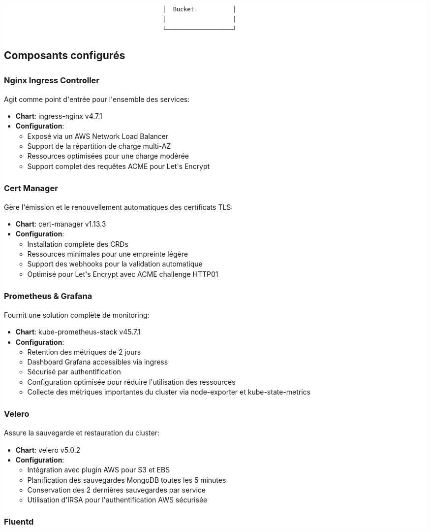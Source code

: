 ```
                                             │  Bucket           │
                                             │                   │
                                             └───────────────────┘
```

## Composants configurés

### Nginx Ingress Controller

Agit comme point d'entrée pour l'ensemble des services:

- **Chart**: ingress-nginx v4.7.1
- **Configuration**:
  - Exposé via un AWS Network Load Balancer
  - Support de la répartition de charge multi-AZ
  - Ressources optimisées pour une charge modérée
  - Support complet des requêtes ACME pour Let's Encrypt

### Cert Manager

Gère l'émission et le renouvellement automatiques des certificats TLS:

- **Chart**: cert-manager v1.13.3
- **Configuration**:
  - Installation complète des CRDs
  - Ressources minimales pour une empreinte légère
  - Support des webhooks pour la validation automatique
  - Optimisé pour Let's Encrypt avec ACME challenge HTTP01

### Prometheus & Grafana

Fournit une solution complète de monitoring:

- **Chart**: kube-prometheus-stack v45.7.1
- **Configuration**:
  - Retention des métriques de 2 jours
  - Dashboard Grafana accessibles via ingress
  - Sécurisé par authentification
  - Configuration optimisée pour réduire l'utilisation des ressources
  - Collecte des métriques importantes du cluster via node-exporter et kube-state-metrics

### Velero

Assure la sauvegarde et restauration du cluster:

- **Chart**: velero v5.0.2
- **Configuration**:
  - Intégration avec plugin AWS pour S3 et EBS
  - Planification des sauvegardes MongoDB toutes les 5 minutes
  - Conservation des 2 dernières sauvegardes par service
  - Utilisation d'IRSA pour l'authentification AWS sécurisée

### Fluentd
